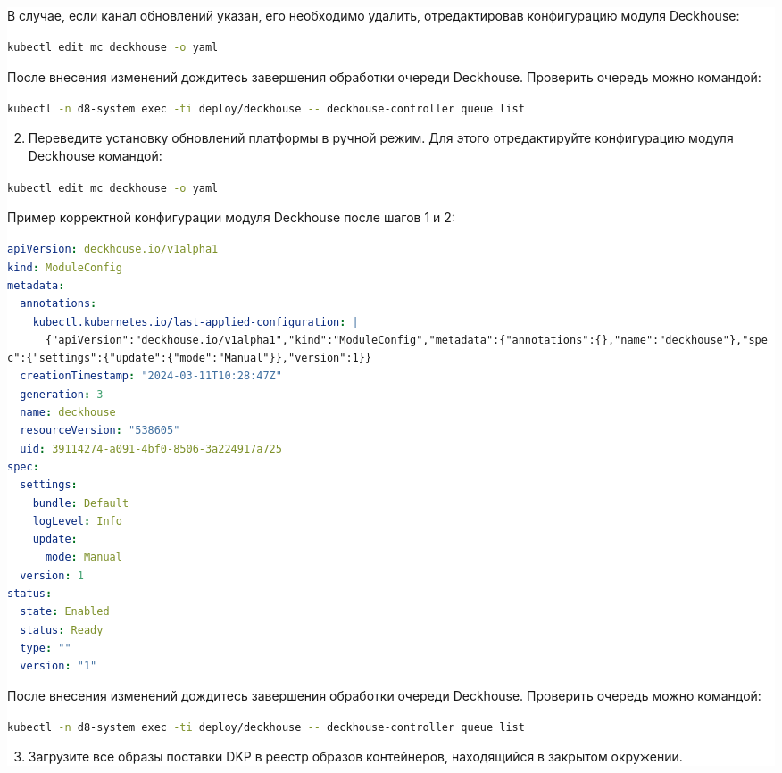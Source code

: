 В случае, если канал обновлений указан, его необходимо удалить, отредактировав конфигурацию модуля Deckhouse:

```bash
kubectl edit mc deckhouse -o yaml
```

После внесения изменений дождитесь завершения обработки очереди Deckhouse. Проверить очередь можно командой:

```bash
kubectl -n d8-system exec -ti deploy/deckhouse -- deckhouse-controller queue list
```

2. Переведите установку обновлений платформы в ручной режим. Для этого отредактируйте конфигурацию модуля Deckhouse командой:

```bash
kubectl edit mc deckhouse -o yaml
```

Пример корректной конфигурации модуля Deckhouse после шагов 1 и 2:

```yaml
apiVersion: deckhouse.io/v1alpha1
kind: ModuleConfig
metadata:
  annotations:
    kubectl.kubernetes.io/last-applied-configuration: |
      {"apiVersion":"deckhouse.io/v1alpha1","kind":"ModuleConfig","metadata":{"annotations":{},"name":"deckhouse"},"spec":{"settings":{"update":{"mode":"Manual"}},"version":1}}
  creationTimestamp: "2024-03-11T10:28:47Z"
  generation: 3
  name: deckhouse
  resourceVersion: "538605"
  uid: 39114274-a091-4bf0-8506-3a224917a725
spec:
  settings:
    bundle: Default
    logLevel: Info
    update:
      mode: Manual
  version: 1
status:
  state: Enabled
  status: Ready
  type: ""
  version: "1"
```

После внесения изменений дождитесь завершения обработки очереди Deckhouse. Проверить очередь можно командой:

```bash
kubectl -n d8-system exec -ti deploy/deckhouse -- deckhouse-controller queue list
```

3. Загрузите все образы поставки DKP в реестр образов контейнеров, находящийся в закрытом окружении.

